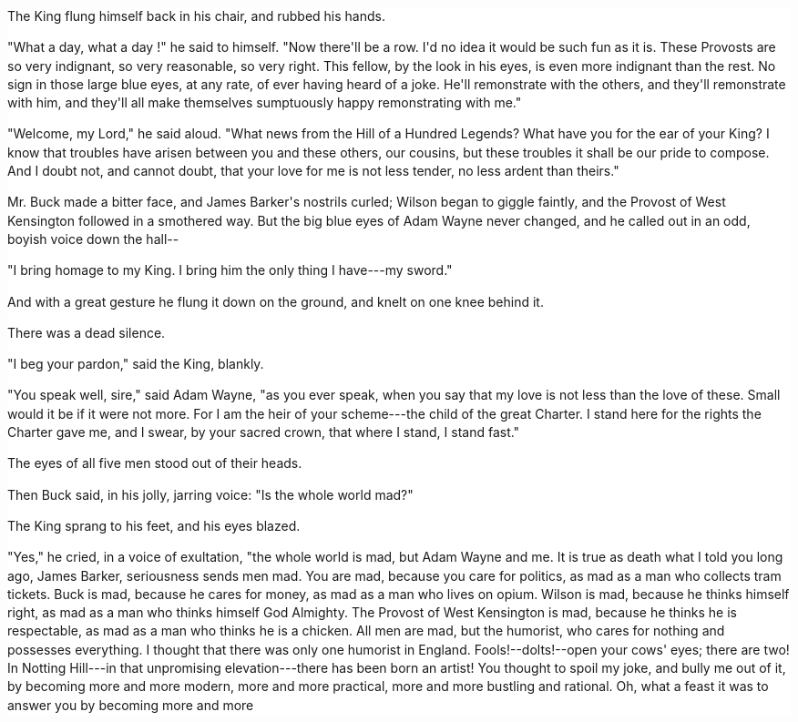 The King flung himself back in his chair, and rubbed his
hands.

"What a day, what a day !" he said to himself. "Now there'll
be a row. I'd no idea it would be such fun as it is. These
Provosts are so very indignant, so very reasonable, so very
right. This fellow, by the look in his eyes, is even more
indignant than the rest. No sign in those large blue eyes,
at any rate, of ever having heard of a joke. He'll
remonstrate with the others, and they'll remonstrate with
him, and they'll all make themselves sumptuously happy
remonstrating with me."

"Welcome, my Lord," he said aloud. "What news from the Hill
of a Hundred Legends? What have you for the ear of your
King? I know that troubles have arisen between you and these
others, our cousins, but these troubles it shall be our
pride to compose. And I doubt not, and cannot doubt, that
your love for me is not less tender, no less ardent than
theirs."

Mr. Buck made a bitter face, and James Barker's nostrils
curled; Wilson began to giggle faintly, and the Provost of
West Kensington followed in a smothered way. But the big
blue eyes of Adam Wayne never changed, and he called out in
an odd, boyish voice down the hall--

"I bring homage to my King. I bring him the only thing I
have---my sword."

And with a great gesture he flung it down on the ground, and
knelt on one knee behind it.

There was a dead silence.

"I beg your pardon," said the King, blankly.

"You speak well, sire," said Adam Wayne, "as you ever speak,
when you say that my love is not less than the love of
these. Small would it be if it were not more. For I am the
heir of your scheme---the child of the great Charter. I
stand here for the rights the Charter gave me, and I swear,
by your sacred crown, that where I stand, I stand fast."

The eyes of all five men stood out of their heads.

Then Buck said, in his jolly, jarring voice: "Is the whole
world mad?"

The King sprang to his feet, and his eyes blazed.

"Yes," he cried, in a voice of exultation, "the whole world
is mad, but Adam Wayne and me. It is true as death what I
told you long ago, James Barker, seriousness sends men mad.
You are mad, because you care for politics, as mad as a man
who collects tram tickets. Buck is mad, because he cares for
money, as mad as a man who lives on opium. Wilson is mad,
because he thinks himself right, as mad as a man who thinks
himself God Almighty. The Provost of West Kensington is mad,
because he thinks he is respectable, as mad as a man who
thinks he is a chicken. All men are mad, but the humorist,
who cares for nothing and possesses everything. I thought
that there was only one humorist in England.
Fools!--dolts!--open your cows' eyes; there are two! In
Notting Hill---in that unpromising elevation---there has
been born an artist! You thought to spoil my joke, and bully
me out of it, by becoming more and more modern, more and
more practical, more and more bustling and rational. Oh,
what a feast it was to answer you by becoming more and more
